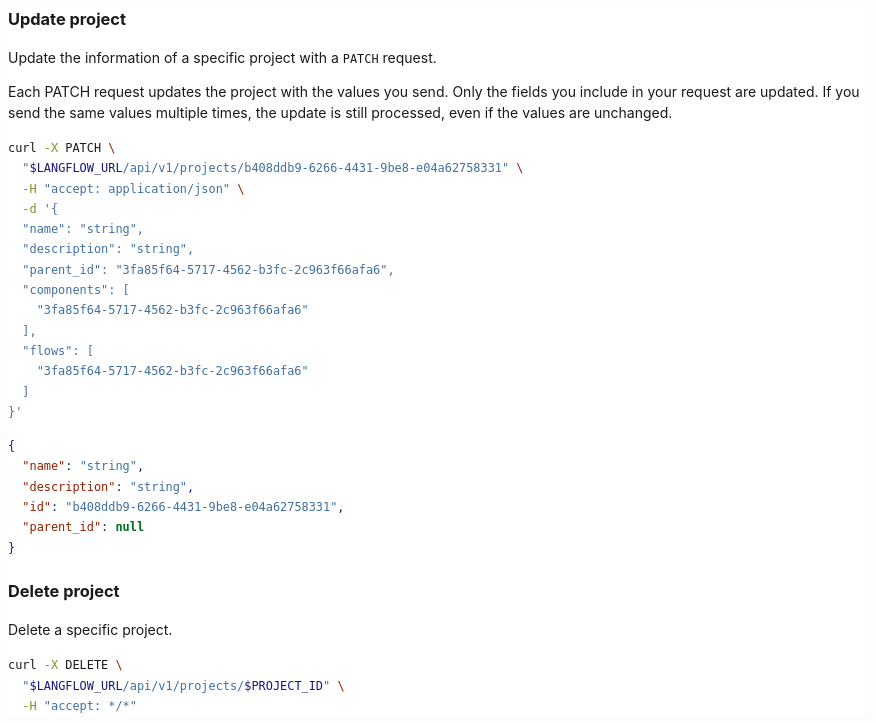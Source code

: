   </TabItem>
</Tabs>

### Update project

Update the information of a specific project with a `PATCH` request.

Each PATCH request updates the project with the values you send.
Only the fields you include in your request are updated.
If you send the same values multiple times, the update is still processed, even if the values are unchanged.

<Tabs>
  <TabItem value="curl" label="curl" default>

```bash
curl -X PATCH \
  "$LANGFLOW_URL/api/v1/projects/b408ddb9-6266-4431-9be8-e04a62758331" \
  -H "accept: application/json" \
  -d '{
  "name": "string",
  "description": "string",
  "parent_id": "3fa85f64-5717-4562-b3fc-2c963f66afa6",
  "components": [
    "3fa85f64-5717-4562-b3fc-2c963f66afa6"
  ],
  "flows": [
    "3fa85f64-5717-4562-b3fc-2c963f66afa6"
  ]
}'
```

  </TabItem>
  <TabItem value="result" label="Result">

```json
{
  "name": "string",
  "description": "string",
  "id": "b408ddb9-6266-4431-9be8-e04a62758331",
  "parent_id": null
}
```

  </TabItem>
</Tabs>

### Delete project

Delete a specific project.

<Tabs>
  <TabItem value="curl" label="curl" default>

```bash
curl -X DELETE \
  "$LANGFLOW_URL/api/v1/projects/$PROJECT_ID" \
  -H "accept: */*"
```
